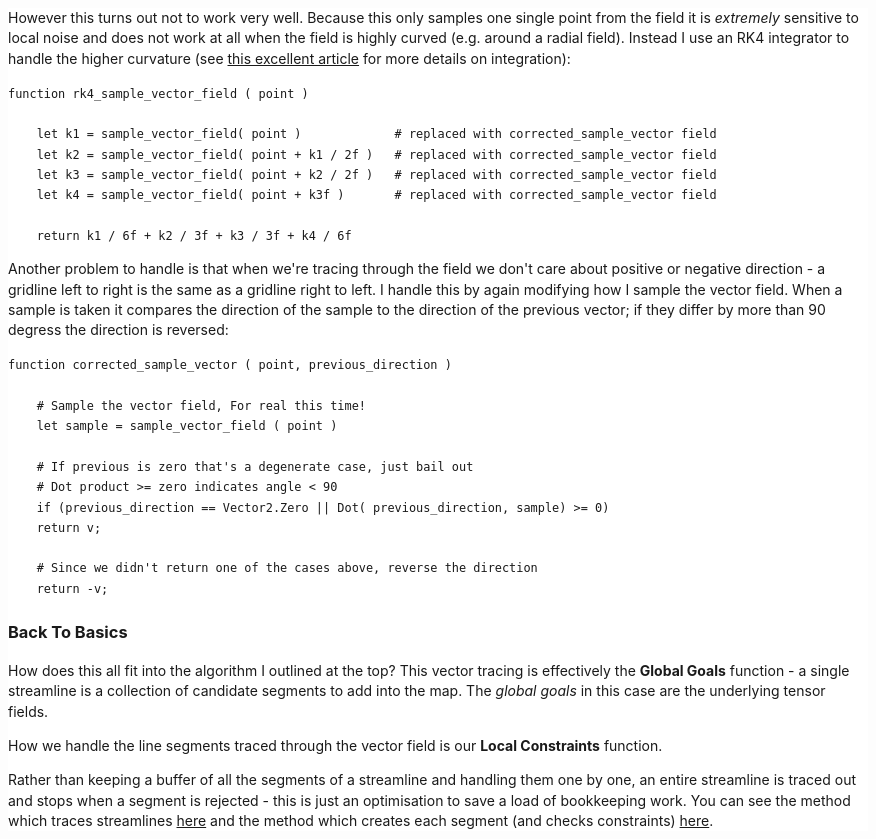 However this turns out not to work very well. Because this only samples one single point from the field it is *extremely* sensitive to local noise and does not work at all when the field is highly curved (e.g. around a radial field). Instead I use an RK4 integrator to handle the higher curvature (see [this excellent article](http://gafferongames.com/game-physics/integration-basics/) for more details on integration):

    function rk4_sample_vector_field ( point )
    
        let k1 = sample_vector_field( point )             # replaced with corrected_sample_vector field
        let k2 = sample_vector_field( point + k1 / 2f )   # replaced with corrected_sample_vector field
        let k3 = sample_vector_field( point + k2 / 2f )   # replaced with corrected_sample_vector field
        let k4 = sample_vector_field( point + k3f )       # replaced with corrected_sample_vector field

        return k1 / 6f + k2 / 3f + k3 / 3f + k4 / 6f

Another problem to handle is that when we're tracing through the field we don't care about positive or negative direction - a gridline left to right is the same as a gridline right to left. I handle this by again modifying how I sample the vector field. When a sample is taken it compares the direction of the sample to the direction of the previous vector; if they differ by more than 90 degress the direction is reversed:

    function corrected_sample_vector ( point, previous_direction )
    
        # Sample the vector field, For real this time!
        let sample = sample_vector_field ( point )
  
        # If previous is zero that's a degenerate case, just bail out
        # Dot product >= zero indicates angle < 90
        if (previous_direction == Vector2.Zero || Dot( previous_direction, sample) >= 0)
        return v;
    
        # Since we didn't return one of the cases above, reverse the direction
        return -v;

### Back To Basics

How does this all fit into the algorithm I outlined at the top? This vector tracing is effectively the **Global Goals** function - a single streamline is a collection of candidate segments to add into the map. The *global goals* in this case are the underlying tensor fields.

How we handle the line segments traced through the vector field is our **Local Constraints** function.

Rather than keeping a buffer of all the segments of a streamline and handling them one by one, an entire streamline is traced out and stops when a segment is rejected - this is just an optimisation to save a load of bookkeeping work. You can see the method which traces streamlines  [here](https://bitbucket.org/martindevans/base-citygeneration/src/87878c33627ffc2478c05857936316c4baae6bbe/Base-CityGeneration/Elements/Roads/Hyperstreamline/Tracing/NetworkBuilder.cs?fileviewer=file-view-default#NetworkBuilder.cs-266) and the method which creates each segment (and checks constraints) [here](https://bitbucket.org/martindevans/base-citygeneration/src/87878c33627ffc2478c05857936316c4baae6bbe/Base-CityGeneration/Elements/Roads/Hyperstreamline/Tracing/NetworkBuilder.cs?fileviewer=file-view-default#NetworkBuilder.cs-327).

